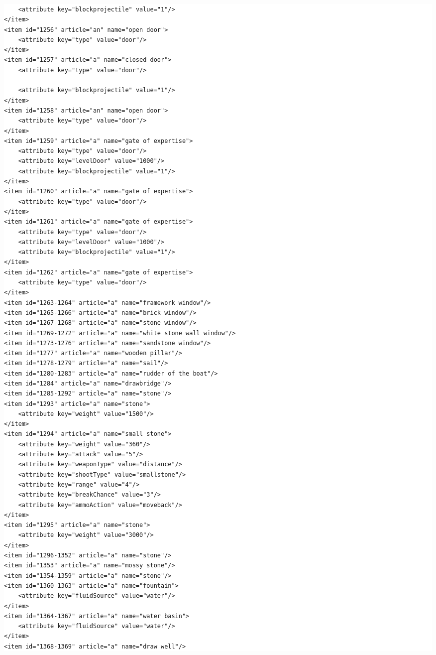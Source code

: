 		<attribute key="blockprojectile" value="1"/>
	</item>
	<item id="1256" article="an" name="open door">
		<attribute key="type" value="door"/>
	</item>
	<item id="1257" article="a" name="closed door">
		<attribute key="type" value="door"/>
		
		<attribute key="blockprojectile" value="1"/>
	</item>
	<item id="1258" article="an" name="open door">
		<attribute key="type" value="door"/>
	</item>
	<item id="1259" article="a" name="gate of expertise">
		<attribute key="type" value="door"/>
		<attribute key="levelDoor" value="1000"/>
		<attribute key="blockprojectile" value="1"/>
	</item>
	<item id="1260" article="a" name="gate of expertise">
		<attribute key="type" value="door"/>
	</item>
	<item id="1261" article="a" name="gate of expertise">
		<attribute key="type" value="door"/>
		<attribute key="levelDoor" value="1000"/>
		<attribute key="blockprojectile" value="1"/>
	</item>
	<item id="1262" article="a" name="gate of expertise">
		<attribute key="type" value="door"/>
	</item>
	<item id="1263-1264" article="a" name="framework window"/>
	<item id="1265-1266" article="a" name="brick window"/>
	<item id="1267-1268" article="a" name="stone window"/>
	<item id="1269-1272" article="a" name="white stone wall window"/>
	<item id="1273-1276" article="a" name="sandstone window"/>
	<item id="1277" article="a" name="wooden pillar"/>
	<item id="1278-1279" article="a" name="sail"/>
	<item id="1280-1283" article="a" name="rudder of the boat"/>
	<item id="1284" article="a" name="drawbridge"/>
	<item id="1285-1292" article="a" name="stone"/>
	<item id="1293" article="a" name="stone">
		<attribute key="weight" value="1500"/>
	</item>
	<item id="1294" article="a" name="small stone">
		<attribute key="weight" value="360"/>
		<attribute key="attack" value="5"/>
		<attribute key="weaponType" value="distance"/>
		<attribute key="shootType" value="smallstone"/>
		<attribute key="range" value="4"/>
		<attribute key="breakChance" value="3"/>
		<attribute key="ammoAction" value="moveback"/>
	</item>
	<item id="1295" article="a" name="stone">
		<attribute key="weight" value="3000"/>
	</item>
	<item id="1296-1352" article="a" name="stone"/>
	<item id="1353" article="a" name="mossy stone"/>
	<item id="1354-1359" article="a" name="stone"/>
	<item id="1360-1363" article="a" name="fountain">
		<attribute key="fluidSource" value="water"/>
	</item>
	<item id="1364-1367" article="a" name="water basin">
		<attribute key="fluidSource" value="water"/>
	</item>
	<item id="1368-1369" article="a" name="draw well"/>